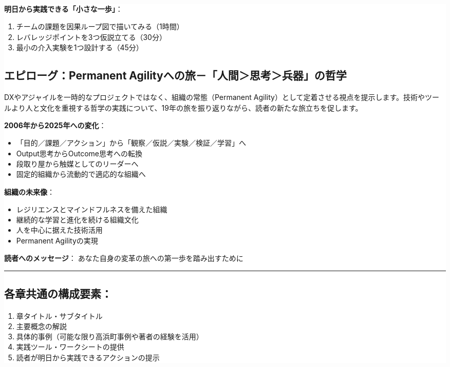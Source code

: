 **明日から実践できる「小さな一歩」**：
1. チームの課題を因果ループ図で描いてみる（1時間）
2. レバレッジポイントを3つ仮説立てる（30分）
3. 最小の介入実験を1つ設計する（45分）

## エピローグ：Permanent Agilityへの旅－「人間＞思考＞兵器」の哲学

DXやアジャイルを一時的なプロジェクトではなく、組織の常態（Permanent Agility）として定着させる視点を提示します。技術やツールより人と文化を重視する哲学の実践について、19年の旅を振り返りながら、読者の新たな旅立ちを促します。

**2006年から2025年への変化**：
- 「目的／課題／アクション」から「観察／仮説／実験／検証／学習」へ
- Output思考からOutcome思考への転換
- 段取り屋から触媒としてのリーダーへ
- 固定的組織から流動的で適応的な組織へ

**組織の未来像**：
- レジリエンスとマインドフルネスを備えた組織
- 継続的な学習と進化を続ける組織文化
- 人を中心に据えた技術活用
- Permanent Agilityの実現

**読者へのメッセージ**：
あなた自身の変革の旅への第一歩を踏み出すために

---

## 各章共通の構成要素：
1. 章タイトル・サブタイトル
2. 主要概念の解説
3. 具体的事例（可能な限り高浜町事例や著者の経験を活用）
4. 実践ツール・ワークシートの提供
5. 読者が明日から実践できるアクションの提示